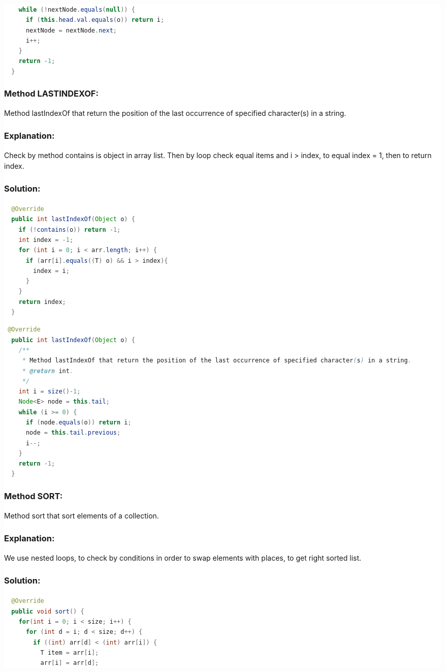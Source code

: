 ```java
    while (!nextNode.equals(null)) {
      if (this.head.val.equals(o)) return i;
      nextNode = nextNode.next;
      i++;
    }
    return -1;
  }
```
### Method LASTINDEXOF:
Method lastIndexOf that return the position of the last occurrence of specified character(s) in a string.
### Explanation:
Check by method contains is object in array list. Then by loop check equal items and i > index, to equal index = 1, then to return index. 
### Solution:
```java
  @Override
  public int lastIndexOf(Object o) {
    if (!contains(o)) return -1;
    int index = -1;
    for (int i = 0; i < arr.length; i++) {
      if (arr[i].equals((T) o) && i > index){
        index = i;
      }
    }
    return index;
  }
```
```java
 @Override
  public int lastIndexOf(Object o) {
    /**
     * Method lastIndexOf that return the position of the last occurrence of specified character(s) in a string.
     * @return int.
     */
    int i = size()-1;
    Node<E> node = this.tail;
    while (i >= 0) {
      if (node.equals(o)) return i;
      node = this.tail.previous;
      i--;
    }
    return -1;
  }
```
### Method SORT:
Method sort that sort elements of a collection.
### Explanation:
We use nested loops, to check by conditions in order to swap elements with places, to get right sorted list.
### Solution:
```java
  @Override
  public void sort() {
    for(int i = 0; i < size; i++) {
      for (int d = i; d < size; d++) {
        if ((int) arr[d] < (int) arr[i]) {
          T item = arr[i];
          arr[i] = arr[d];
```